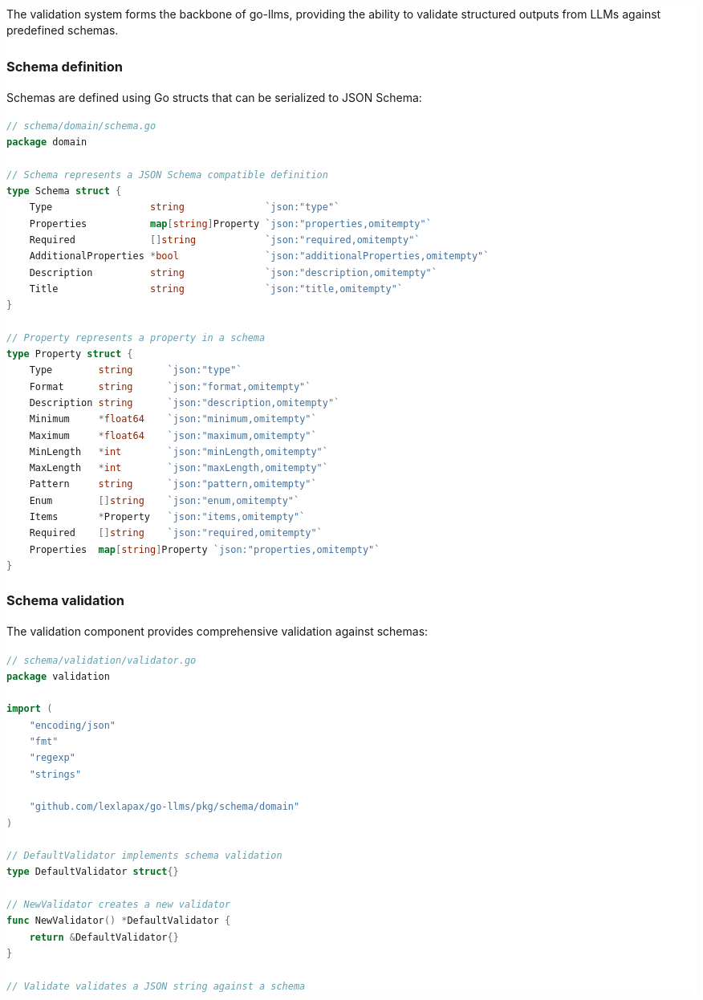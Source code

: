 The validation system forms the backbone of go-llms, providing the ability to validate structured outputs from LLMs against predefined schemas.

### Schema definition

Schemas are defined using Go structs that can be serialized to JSON Schema:

```go
// schema/domain/schema.go
package domain

// Schema represents a JSON Schema compatible definition
type Schema struct {
    Type                 string              `json:"type"`
    Properties           map[string]Property `json:"properties,omitempty"`
    Required             []string            `json:"required,omitempty"`
    AdditionalProperties *bool               `json:"additionalProperties,omitempty"`
    Description          string              `json:"description,omitempty"`
    Title                string              `json:"title,omitempty"`
}

// Property represents a property in a schema
type Property struct {
    Type        string      `json:"type"`
    Format      string      `json:"format,omitempty"`
    Description string      `json:"description,omitempty"`
    Minimum     *float64    `json:"minimum,omitempty"`
    Maximum     *float64    `json:"maximum,omitempty"`
    MinLength   *int        `json:"minLength,omitempty"`
    MaxLength   *int        `json:"maxLength,omitempty"`
    Pattern     string      `json:"pattern,omitempty"`
    Enum        []string    `json:"enum,omitempty"`
    Items       *Property   `json:"items,omitempty"`
    Required    []string    `json:"required,omitempty"`
    Properties  map[string]Property `json:"properties,omitempty"`
}
```

### Schema validation

The validation component provides comprehensive validation against schemas:

```go
// schema/validation/validator.go
package validation

import (
    "encoding/json"
    "fmt"
    "regexp"
    "strings"
    
    "github.com/lexlapax/go-llms/pkg/schema/domain"
)

// DefaultValidator implements schema validation
type DefaultValidator struct{}

// NewValidator creates a new validator
func NewValidator() *DefaultValidator {
    return &DefaultValidator{}
}

// Validate validates a JSON string against a schema
```